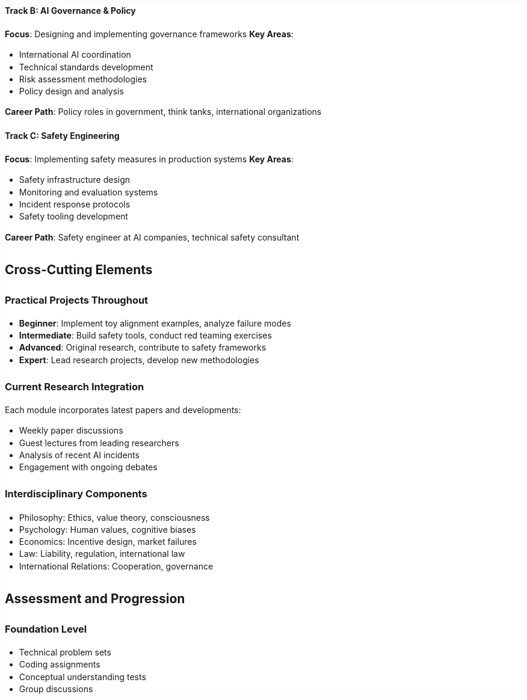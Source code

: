 #### Track B: AI Governance & Policy
**Focus**: Designing and implementing governance frameworks
**Key Areas**:
- International AI coordination
- Technical standards development
- Risk assessment methodologies
- Policy design and analysis

**Career Path**: Policy roles in government, think tanks, international organizations

#### Track C: Safety Engineering
**Focus**: Implementing safety measures in production systems
**Key Areas**:
- Safety infrastructure design
- Monitoring and evaluation systems
- Incident response protocols
- Safety tooling development

**Career Path**: Safety engineer at AI companies, technical safety consultant

## Cross-Cutting Elements

### Practical Projects Throughout
- **Beginner**: Implement toy alignment examples, analyze failure modes
- **Intermediate**: Build safety tools, conduct red teaming exercises
- **Advanced**: Original research, contribute to safety frameworks
- **Expert**: Lead research projects, develop new methodologies

### Current Research Integration
Each module incorporates latest papers and developments:
- Weekly paper discussions
- Guest lectures from leading researchers
- Analysis of recent AI incidents
- Engagement with ongoing debates

### Interdisciplinary Components
- Philosophy: Ethics, value theory, consciousness
- Psychology: Human values, cognitive biases
- Economics: Incentive design, market failures
- Law: Liability, regulation, international law
- International Relations: Cooperation, governance

## Assessment and Progression

### Foundation Level
- Technical problem sets
- Coding assignments
- Conceptual understanding tests
- Group discussions
